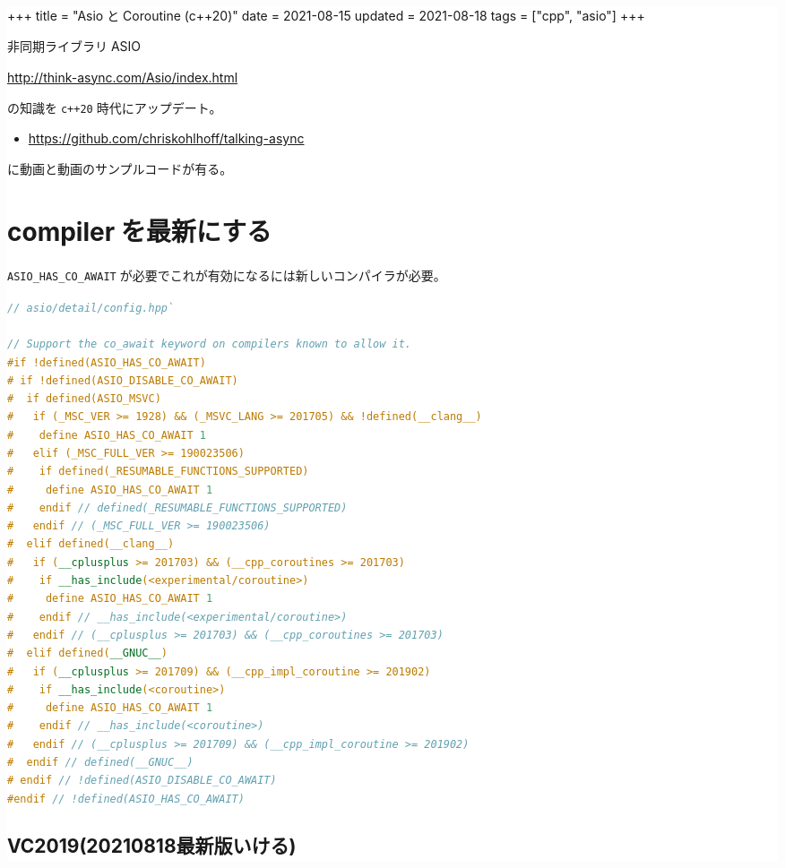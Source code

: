 +++
title = "Asio と Coroutine (c++20)"
date = 2021-08-15
updated = 2021-08-18
tags = ["cpp", "asio"]
+++

非同期ライブラリ ASIO 

<http://think-async.com/Asio/index.html>

の知識を `c++20` 時代にアップデート。

* <https://github.com/chriskohlhoff/talking-async>

に動画と動画のサンプルコードが有る。

# compiler を最新にする

`ASIO_HAS_CO_AWAIT` が必要でこれが有効になるには新しいコンパイラが必要。

```c++
// asio/detail/config.hpp`

// Support the co_await keyword on compilers known to allow it.
#if !defined(ASIO_HAS_CO_AWAIT)
# if !defined(ASIO_DISABLE_CO_AWAIT)
#  if defined(ASIO_MSVC)
#   if (_MSC_VER >= 1928) && (_MSVC_LANG >= 201705) && !defined(__clang__)
#    define ASIO_HAS_CO_AWAIT 1
#   elif (_MSC_FULL_VER >= 190023506)
#    if defined(_RESUMABLE_FUNCTIONS_SUPPORTED)
#     define ASIO_HAS_CO_AWAIT 1
#    endif // defined(_RESUMABLE_FUNCTIONS_SUPPORTED)
#   endif // (_MSC_FULL_VER >= 190023506)
#  elif defined(__clang__)
#   if (__cplusplus >= 201703) && (__cpp_coroutines >= 201703)
#    if __has_include(<experimental/coroutine>)
#     define ASIO_HAS_CO_AWAIT 1
#    endif // __has_include(<experimental/coroutine>)
#   endif // (__cplusplus >= 201703) && (__cpp_coroutines >= 201703)
#  elif defined(__GNUC__)
#   if (__cplusplus >= 201709) && (__cpp_impl_coroutine >= 201902)
#    if __has_include(<coroutine>)
#     define ASIO_HAS_CO_AWAIT 1
#    endif // __has_include(<coroutine>)
#   endif // (__cplusplus >= 201709) && (__cpp_impl_coroutine >= 201902)
#  endif // defined(__GNUC__)
# endif // !defined(ASIO_DISABLE_CO_AWAIT)
#endif // !defined(ASIO_HAS_CO_AWAIT)
```

## VC2019(20210818最新版いける)
